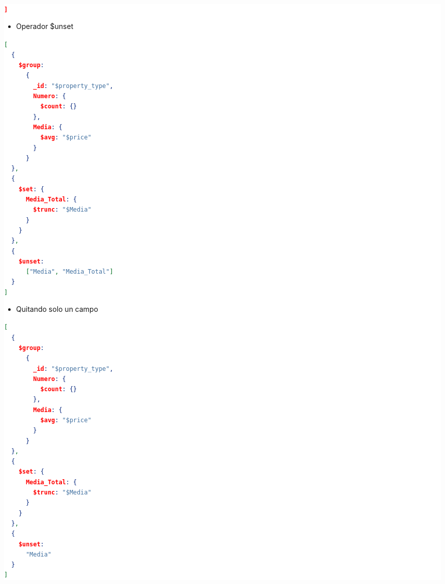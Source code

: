 ```json
]
```

- Operador $unset

```json
[
  {
    $group:
      {
        _id: "$property_type",
        Numero: {
          $count: {}
        },
        Media: {
          $avg: "$price"
        }
      }
  },
  {
    $set: {
      Media_Total: {
        $trunc: "$Media"
      }
    }
  },
  {
    $unset:
      ["Media", "Media_Total"]
  }
]
```

- Quitando solo un campo

```json
[
  {
    $group:
      {
        _id: "$property_type",
        Numero: {
          $count: {}
        },
        Media: {
          $avg: "$price"
        }
      }
  },
  {
    $set: {
      Media_Total: {
        $trunc: "$Media"
      }
    }
  },
  {
    $unset:
      "Media"
  }
]
```
